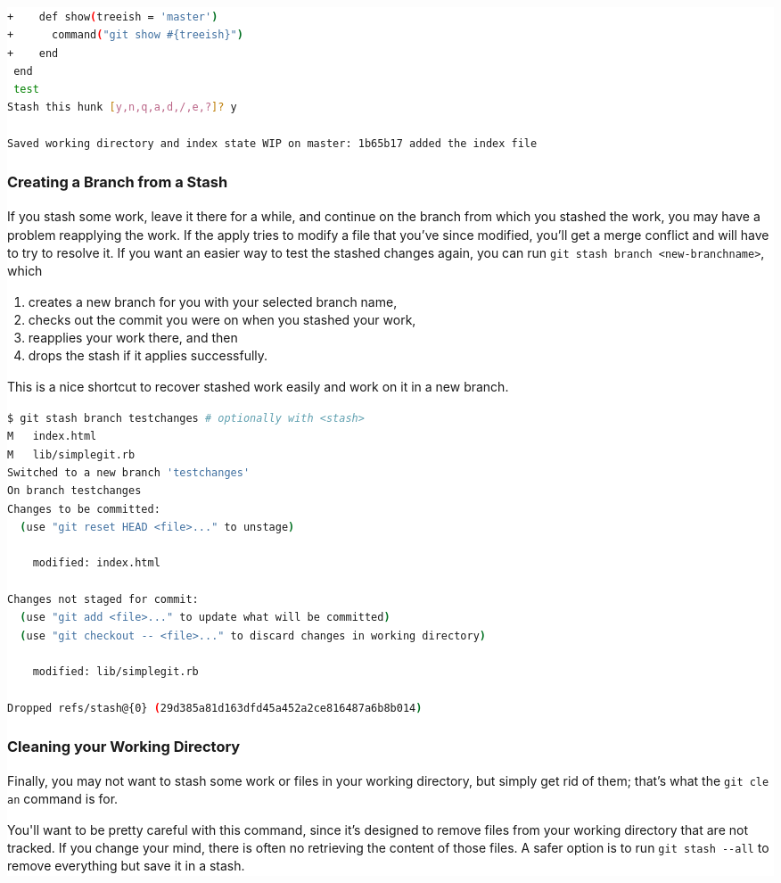 ```bash
+    def show(treeish = 'master')
+      command("git show #{treeish}")
+    end
 end
 test
Stash this hunk [y,n,q,a,d,/,e,?]? y

Saved working directory and index state WIP on master: 1b65b17 added the index file
```

### Creating a Branch from a Stash

If you stash some work, leave it there for a while, and continue on the branch from which you stashed the work, you may have a problem reapplying the work.
If the apply tries to modify a file that you’ve since modified, you’ll get a merge conflict and will have to try to resolve it.
If you want an easier way to test the stashed changes again, you can run `git stash branch <new-branchname>`, which
1. creates a new branch for you with your selected branch name,
2. checks out the commit you were on when you stashed your work,
3. reapplies your work there, and then
4. drops the stash if it applies successfully.

This is a nice shortcut to recover stashed work easily and work on it in a new branch.
```bash
$ git stash branch testchanges # optionally with <stash>
M   index.html
M   lib/simplegit.rb
Switched to a new branch 'testchanges'
On branch testchanges
Changes to be committed:
  (use "git reset HEAD <file>..." to unstage)

    modified: index.html

Changes not staged for commit:
  (use "git add <file>..." to update what will be committed)
  (use "git checkout -- <file>..." to discard changes in working directory)

    modified: lib/simplegit.rb

Dropped refs/stash@{0} (29d385a81d163dfd45a452a2ce816487a6b8b014)
```

### Cleaning your Working Directory

Finally, you may not want to stash some work or files in your working directory, but simply get rid of them; that’s what the `git clean` command is for.

You'll want to be pretty careful with this command, since it’s designed to remove files from your working directory that are not tracked.
If you change your mind, there is often no retrieving the content of those files.
A safer option is to run `git stash --all` to remove everything but save it in a stash.
